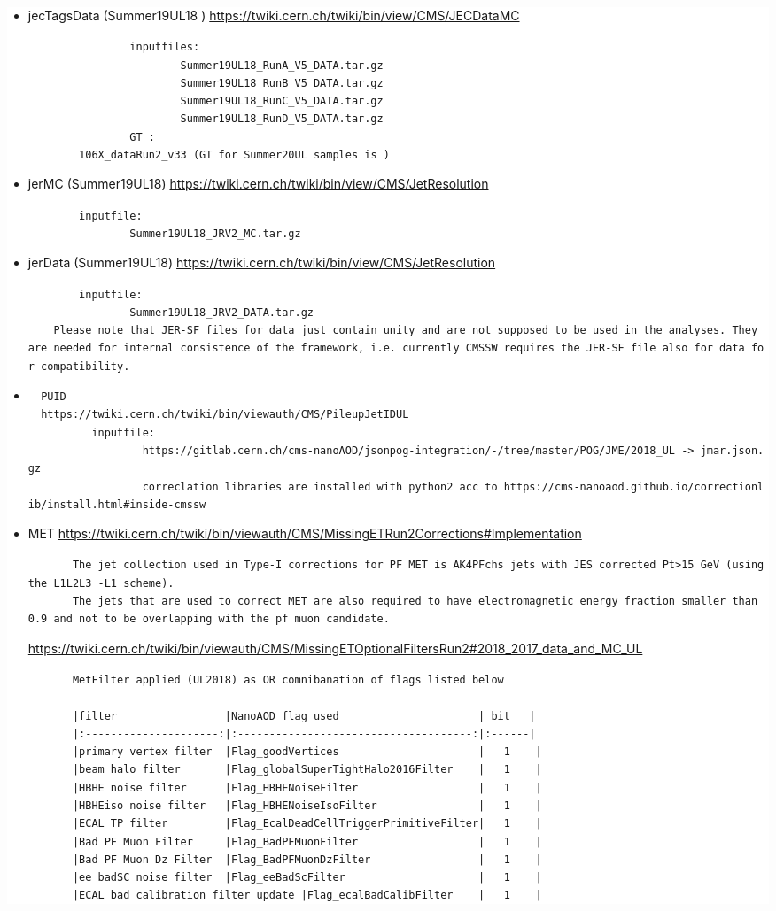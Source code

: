*	jecTagsData (Summer19UL18 )
        https://twiki.cern.ch/twiki/bin/view/CMS/JECDataMC

                        inputfiles:
                                Summer19UL18_RunA_V5_DATA.tar.gz
                                Summer19UL18_RunB_V5_DATA.tar.gz
                                Summer19UL18_RunC_V5_DATA.tar.gz
                                Summer19UL18_RunD_V5_DATA.tar.gz
                        GT :    
				106X_dataRun2_v33 (GT for Summer20UL samples is )

*	jerMC (Summer19UL18)
        https://twiki.cern.ch/twiki/bin/view/CMS/JetResolution

                inputfile:
                       	Summer19UL18_JRV2_MC.tar.gz

*	jerData (Summer19UL18)
        https://twiki.cern.ch/twiki/bin/view/CMS/JetResolution
	
                inputfile:
                        Summer19UL18_JRV2_DATA.tar.gz
			Please note that JER-SF files for data just contain unity and are not supposed to be used in the analyses. They are needed for internal consistence of the framework, i.e. currently CMSSW requires the JER-SF file also for data for compatibility. 

*       PUID
        https://twiki.cern.ch/twiki/bin/viewauth/CMS/PileupJetIDUL
                inputfile:
                        https://gitlab.cern.ch/cms-nanoAOD/jsonpog-integration/-/tree/master/POG/JME/2018_UL -> jmar.json.gz
                        correclation libraries are installed with python2 acc to https://cms-nanoaod.github.io/correctionlib/install.html#inside-cmssw


*	 MET
         https://twiki.cern.ch/twiki/bin/viewauth/CMS/MissingETRun2Corrections#Implementation

                The jet collection used in Type-I corrections for PF MET is AK4PFchs jets with JES corrected Pt>15 GeV (using the L1L2L3 -L1 scheme). 
                The jets that are used to correct MET are also required to have electromagnetic energy fraction smaller than 0.9 and not to be overlapping with the pf muon candidate.
	

	 https://twiki.cern.ch/twiki/bin/viewauth/CMS/MissingETOptionalFiltersRun2#2018_2017_data_and_MC_UL

                MetFilter applied (UL2018) as OR comnibanation of flags listed below

                |filter                 |NanoAOD flag used                      | bit   |
                |:---------------------:|:-------------------------------------:|:------|
                |primary vertex filter  |Flag_goodVertices                      |   1    |
                |beam halo filter       |Flag_globalSuperTightHalo2016Filter    |   1    |
                |HBHE noise filter      |Flag_HBHENoiseFilter                   |   1    |
                |HBHEiso noise filter   |Flag_HBHENoiseIsoFilter                |   1    |
                |ECAL TP filter         |Flag_EcalDeadCellTriggerPrimitiveFilter|   1    |
                |Bad PF Muon Filter     |Flag_BadPFMuonFilter                   |   1    |
                |Bad PF Muon Dz Filter  |Flag_BadPFMuonDzFilter                 |   1    |
                |ee badSC noise filter  |Flag_eeBadScFilter                     |   1    |
                |ECAL bad calibration filter update |Flag_ecalBadCalibFilter    |   1    |
